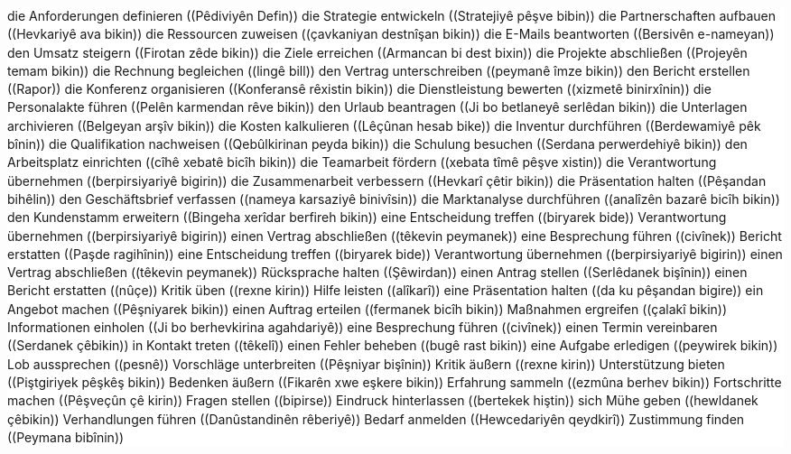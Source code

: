 die Anforderungen definieren ((Pêdiviyên Defin))
die Strategie entwickeln ((Stratejiyê pêşve bibin))
die Partnerschaften aufbauen ((Hevkariyê ava bikin))
die Ressourcen zuweisen ((çavkaniyan destnîşan bikin))
die E-Mails beantworten ((Bersivên e-nameyan))
den Umsatz steigern ((Firotan zêde bikin))
die Ziele erreichen ((Armancan bi dest bixin))
die Projekte abschließen ((Projeyên temam bikin))
die Rechnung begleichen ((lingê bill))
den Vertrag unterschreiben ((peymanê îmze bikin))
den Bericht erstellen ((Rapor))
die Konferenz organisieren ((Konferansê rêxistin bikin))
die Dienstleistung bewerten ((xizmetê binirxînin))
die Personalakte führen ((Pelên karmendan rêve bikin))
den Urlaub beantragen ((Ji bo betlaneyê serlêdan bikin))
die Unterlagen archivieren ((Belgeyan arşîv bikin))
die Kosten kalkulieren ((Lêçûnan hesab bike))
die Inventur durchführen ((Berdewamiyê pêk bînin))
die Qualifikation nachweisen ((Qebûlkirinan peyda bikin))
die Schulung besuchen ((Serdana perwerdehiyê bikin))
den Arbeitsplatz einrichten ((cîhê xebatê bicîh bikin))
die Teamarbeit fördern ((xebata tîmê pêşve xistin))
die Verantwortung übernehmen ((berpirsiyariyê bigirin))
die Zusammenarbeit verbessern ((Hevkarî çêtir bikin))
die Präsentation halten ((Pêşandan bihêlin))
den Geschäftsbrief verfassen ((nameya karsaziyê binivîsin))
die Marktanalyse durchführen ((analîzên bazarê bicîh bikin))
den Kundenstamm erweitern ((Bingeha xerîdar berfireh bikin))
eine Entscheidung treffen ((biryarek bide))
Verantwortung übernehmen ((berpirsiyariyê bigirin))
einen Vertrag abschließen ((têkevin peymanek))
eine Besprechung führen ((civînek))
Bericht erstatten ((Paşde ragihînin))
eine Entscheidung treffen ((biryarek bide))
Verantwortung übernehmen ((berpirsiyariyê bigirin))
einen Vertrag abschließen ((têkevin peymanek))
Rücksprache halten ((Şêwirdan))
einen Antrag stellen ((Serlêdanek bişînin))
einen Bericht erstatten ((nûçe))
Kritik üben ((rexne kirin))
Hilfe leisten ((alîkarî))
eine Präsentation halten ((da ku pêşandan bigire))
ein Angebot machen ((Pêşniyarek bikin))
einen Auftrag erteilen ((fermanek bicîh bikin))
Maßnahmen ergreifen ((çalakî bikin))
Informationen einholen ((Ji bo berhevkirina agahdariyê))
eine Besprechung führen ((civînek))
einen Termin vereinbaren ((Serdanek çêbikin))
in Kontakt treten ((têkelî))
einen Fehler beheben ((bugê rast bikin))
eine Aufgabe erledigen ((peywirek bikin))
Lob aussprechen ((pesnê))
Vorschläge unterbreiten ((Pêşniyar bişînin))
Kritik äußern ((rexne kirin))
Unterstützung bieten ((Piştgiriyek pêşkêş bikin))
Bedenken äußern ((Fikarên xwe eşkere bikin))
Erfahrung sammeln ((ezmûna berhev bikin))
Fortschritte machen ((Pêşveçûn çê kirin))
Fragen stellen ((bipirse))
Eindruck hinterlassen ((bertekek hiştin))
sich Mühe geben ((hewldanek çêbikin))
Verhandlungen führen ((Danûstandinên rêberiyê))
Bedarf anmelden ((Hewcedariyên qeydkirî))
Zustimmung finden ((Peymana bibînin))